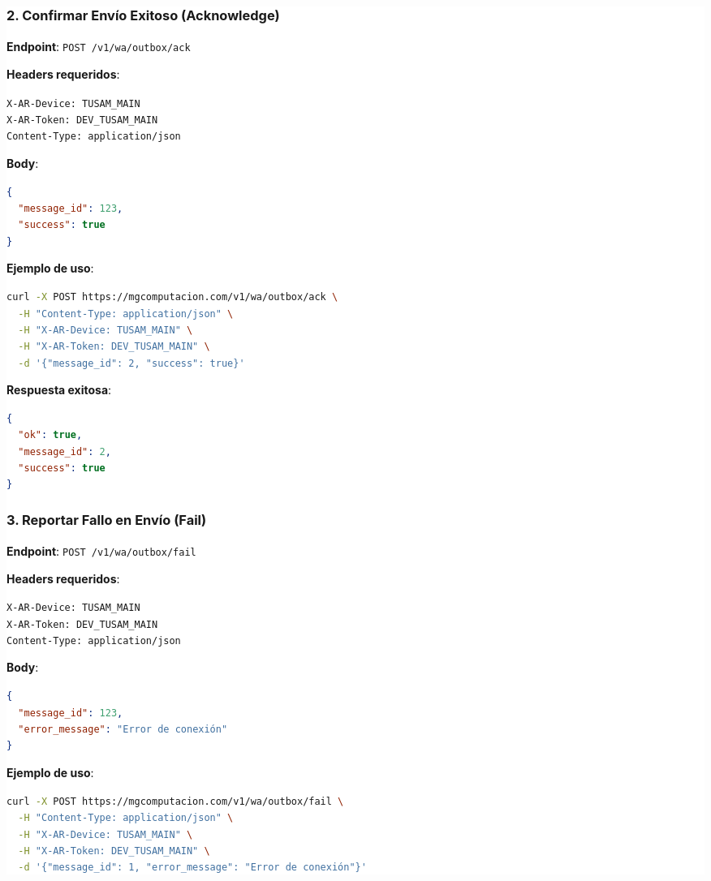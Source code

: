 ### 2. Confirmar Envío Exitoso (Acknowledge)

**Endpoint**: `POST /v1/wa/outbox/ack`

**Headers requeridos**:
```
X-AR-Device: TUSAM_MAIN
X-AR-Token: DEV_TUSAM_MAIN
Content-Type: application/json
```

**Body**:
```json
{
  "message_id": 123,
  "success": true
}
```

**Ejemplo de uso**:
```bash
curl -X POST https://mgcomputacion.com/v1/wa/outbox/ack \
  -H "Content-Type: application/json" \
  -H "X-AR-Device: TUSAM_MAIN" \
  -H "X-AR-Token: DEV_TUSAM_MAIN" \
  -d '{"message_id": 2, "success": true}'
```

**Respuesta exitosa**:
```json
{
  "ok": true,
  "message_id": 2,
  "success": true
}
```

### 3. Reportar Fallo en Envío (Fail)

**Endpoint**: `POST /v1/wa/outbox/fail`

**Headers requeridos**:
```
X-AR-Device: TUSAM_MAIN
X-AR-Token: DEV_TUSAM_MAIN
Content-Type: application/json
```

**Body**:
```json
{
  "message_id": 123,
  "error_message": "Error de conexión"
}
```

**Ejemplo de uso**:
```bash
curl -X POST https://mgcomputacion.com/v1/wa/outbox/fail \
  -H "Content-Type: application/json" \
  -H "X-AR-Device: TUSAM_MAIN" \
  -H "X-AR-Token: DEV_TUSAM_MAIN" \
  -d '{"message_id": 1, "error_message": "Error de conexión"}'
```
